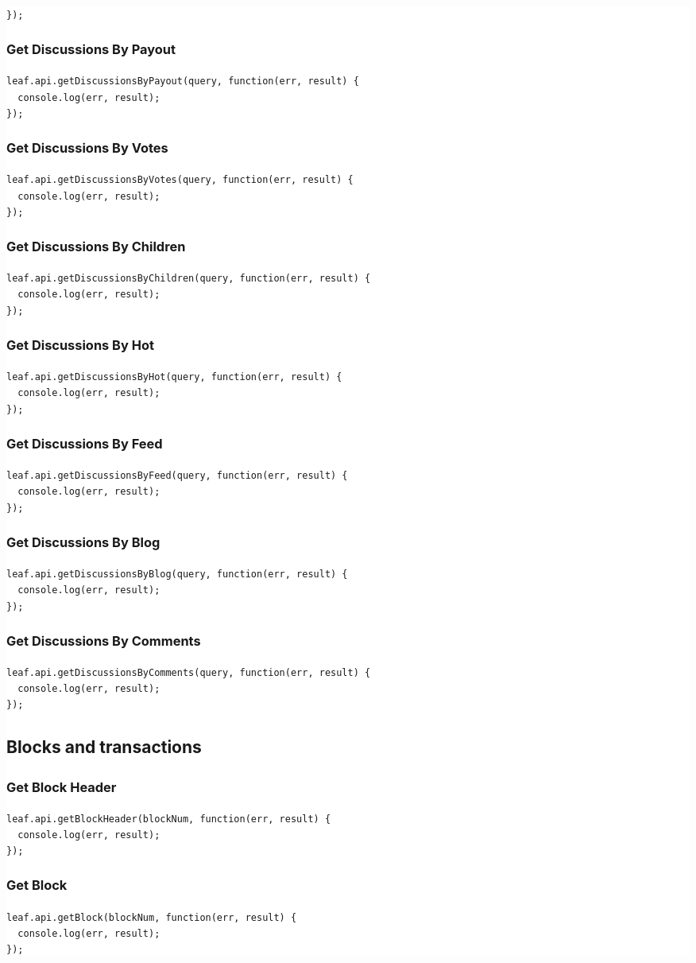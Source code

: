 ```
});
```
### Get Discussions By Payout
```
leaf.api.getDiscussionsByPayout(query, function(err, result) {
  console.log(err, result);
});
```
### Get Discussions By Votes
```
leaf.api.getDiscussionsByVotes(query, function(err, result) {
  console.log(err, result);
});
```
### Get Discussions By Children
```
leaf.api.getDiscussionsByChildren(query, function(err, result) {
  console.log(err, result);
});
```
### Get Discussions By Hot
```
leaf.api.getDiscussionsByHot(query, function(err, result) {
  console.log(err, result);
});
```
### Get Discussions By Feed
```
leaf.api.getDiscussionsByFeed(query, function(err, result) {
  console.log(err, result);
});
```
### Get Discussions By Blog
```
leaf.api.getDiscussionsByBlog(query, function(err, result) {
  console.log(err, result);
});
```
### Get Discussions By Comments
```
leaf.api.getDiscussionsByComments(query, function(err, result) {
  console.log(err, result);
});
```

## Blocks and transactions

### Get Block Header
```
leaf.api.getBlockHeader(blockNum, function(err, result) {
  console.log(err, result);
});
```
### Get Block
```
leaf.api.getBlock(blockNum, function(err, result) {
  console.log(err, result);
});
```